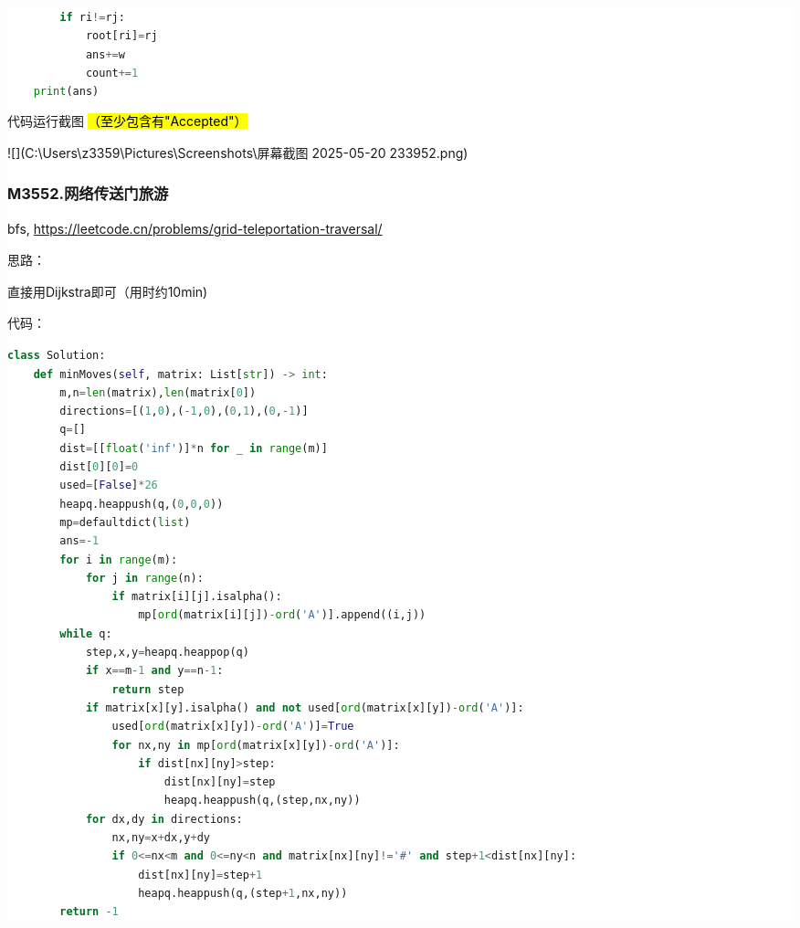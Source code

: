 ```python
        if ri!=rj:
            root[ri]=rj
            ans+=w
            count+=1
    print(ans)
```

代码运行截图 <mark>（至少包含有"Accepted"）</mark>

![](C:\Users\z3359\Pictures\Screenshots\屏幕截图 2025-05-20 233952.png)



### M3552.网络传送门旅游

bfs, https://leetcode.cn/problems/grid-teleportation-traversal/

思路：

直接用Dijkstra即可（用时约10min)

代码：

```python
class Solution:
    def minMoves(self, matrix: List[str]) -> int:
        m,n=len(matrix),len(matrix[0])
        directions=[(1,0),(-1,0),(0,1),(0,-1)]
        q=[]
        dist=[[float('inf')]*n for _ in range(m)]
        dist[0][0]=0
        used=[False]*26
        heapq.heappush(q,(0,0,0))
        mp=defaultdict(list)
        ans=-1
        for i in range(m):
            for j in range(n):
                if matrix[i][j].isalpha():
                    mp[ord(matrix[i][j])-ord('A')].append((i,j))
        while q:
            step,x,y=heapq.heappop(q)
            if x==m-1 and y==n-1:
                return step
            if matrix[x][y].isalpha() and not used[ord(matrix[x][y])-ord('A')]:
                used[ord(matrix[x][y])-ord('A')]=True
                for nx,ny in mp[ord(matrix[x][y])-ord('A')]:
                    if dist[nx][ny]>step:
                        dist[nx][ny]=step
                        heapq.heappush(q,(step,nx,ny))
            for dx,dy in directions:
                nx,ny=x+dx,y+dy
                if 0<=nx<m and 0<=ny<n and matrix[nx][ny]!='#' and step+1<dist[nx][ny]:
                    dist[nx][ny]=step+1
                    heapq.heappush(q,(step+1,nx,ny))
        return -1

```
